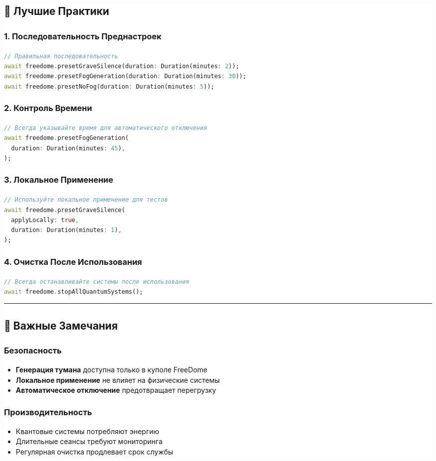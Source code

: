 
## 🎯 Лучшие Практики

### 1. Последовательность Преднастроек

```dart
// Правильная последовательность
await freedome.presetGraveSilence(duration: Duration(minutes: 2));
await freedome.presetFogGeneration(duration: Duration(minutes: 30));
await freedome.presetNoFog(duration: Duration(minutes: 5));
```

### 2. Контроль Времени

```dart
// Всегда указывайте время для автоматического отключения
await freedome.presetFogGeneration(
  duration: Duration(minutes: 45),
);
```

### 3. Локальное Применение

```dart
// Используйте локальное применение для тестов
await freedome.presetGraveSilence(
  applyLocally: true,
  duration: Duration(minutes: 1),
);
```

### 4. Очистка После Использования

```dart
// Всегда останавливайте системы после использования
await freedome.stopAllQuantumSystems();
```

---

## 🚨 Важные Замечания

### Безопасность
- **Генерация тумана** доступна только в куполе FreeDome
- **Локальное применение** не влияет на физические системы
- **Автоматическое отключение** предотвращает перегрузку

### Производительность
- Квантовые системы потребляют энергию
- Длительные сеансы требуют мониторинга
- Регулярная очистка продлевает срок службы

